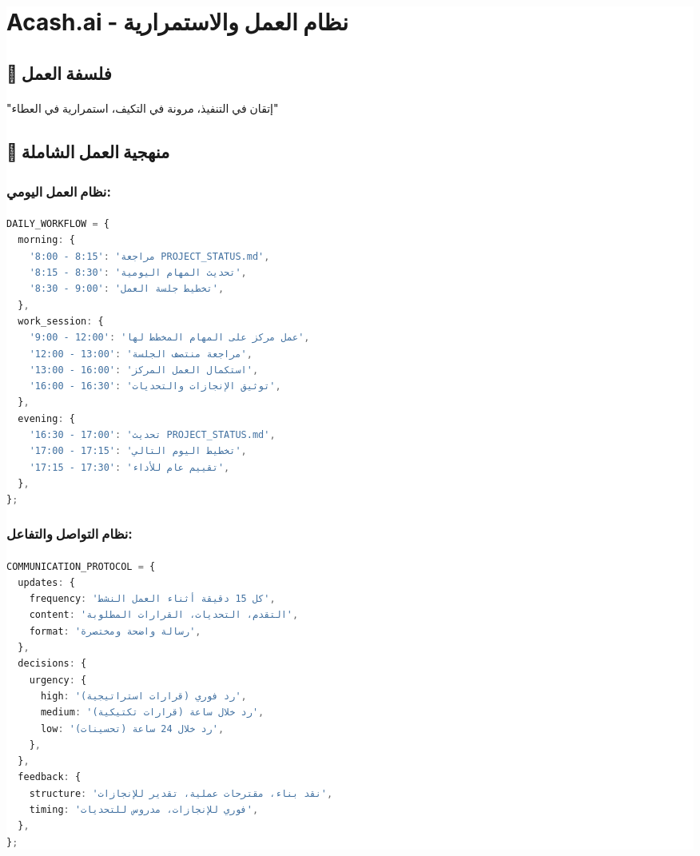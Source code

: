 # Acash.ai - نظام العمل والاستمرارية

## 🎯 فلسفة العمل

"إتقان في التنفيذ، مرونة في التكيف، استمرارية في العطاء"

## 🔄 منهجية العمل الشاملة

### نظام العمل اليومي:

```typescript
DAILY_WORKFLOW = {
  morning: {
    '8:00 - 8:15': 'مراجعة PROJECT_STATUS.md',
    '8:15 - 8:30': 'تحديث المهام اليومية',
    '8:30 - 9:00': 'تخطيط جلسة العمل',
  },
  work_session: {
    '9:00 - 12:00': 'عمل مركز على المهام المخطط لها',
    '12:00 - 13:00': 'مراجعة منتصف الجلسة',
    '13:00 - 16:00': 'استكمال العمل المركز',
    '16:00 - 16:30': 'توثيق الإنجازات والتحديات',
  },
  evening: {
    '16:30 - 17:00': 'تحديث PROJECT_STATUS.md',
    '17:00 - 17:15': 'تخطيط اليوم التالي',
    '17:15 - 17:30': 'تقييم عام للأداء',
  },
};
```

### نظام التواصل والتفاعل:

```typescript
COMMUNICATION_PROTOCOL = {
  updates: {
    frequency: 'كل 15 دقيقة أثناء العمل النشط',
    content: 'التقدم، التحديات، القرارات المطلوبة',
    format: 'رسالة واضحة ومختصرة',
  },
  decisions: {
    urgency: {
      high: 'رد فوري (قرارات استراتيجية)',
      medium: 'رد خلال ساعة (قرارات تكتيكية)',
      low: 'رد خلال 24 ساعة (تحسينات)',
    },
  },
  feedback: {
    structure: 'نقد بناء، مقترحات عملية، تقدير للإنجازات',
    timing: 'فوري للإنجازات، مدروس للتحديات',
  },
};
```

